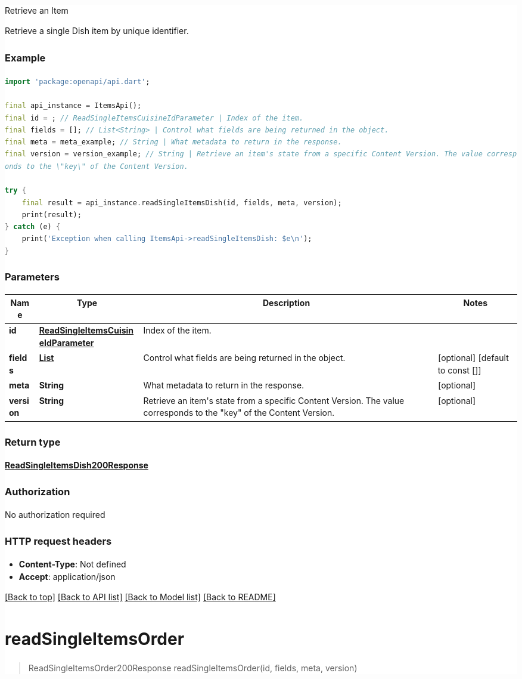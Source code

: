 Retrieve an Item

Retrieve a single Dish item by unique identifier.

### Example
```dart
import 'package:openapi/api.dart';

final api_instance = ItemsApi();
final id = ; // ReadSingleItemsCuisineIdParameter | Index of the item.
final fields = []; // List<String> | Control what fields are being returned in the object.
final meta = meta_example; // String | What metadata to return in the response.
final version = version_example; // String | Retrieve an item's state from a specific Content Version. The value corresponds to the \"key\" of the Content Version. 

try {
    final result = api_instance.readSingleItemsDish(id, fields, meta, version);
    print(result);
} catch (e) {
    print('Exception when calling ItemsApi->readSingleItemsDish: $e\n');
}
```

### Parameters

Name | Type | Description  | Notes
------------- | ------------- | ------------- | -------------
 **id** | [**ReadSingleItemsCuisineIdParameter**](.md)| Index of the item. | 
 **fields** | [**List<String>**](String.md)| Control what fields are being returned in the object. | [optional] [default to const []]
 **meta** | **String**| What metadata to return in the response. | [optional] 
 **version** | **String**| Retrieve an item's state from a specific Content Version. The value corresponds to the \"key\" of the Content Version.  | [optional] 

### Return type

[**ReadSingleItemsDish200Response**](ReadSingleItemsDish200Response.md)

### Authorization

No authorization required

### HTTP request headers

 - **Content-Type**: Not defined
 - **Accept**: application/json

[[Back to top]](#) [[Back to API list]](../README.md#documentation-for-api-endpoints) [[Back to Model list]](../README.md#documentation-for-models) [[Back to README]](../README.md)

# **readSingleItemsOrder**
> ReadSingleItemsOrder200Response readSingleItemsOrder(id, fields, meta, version)

